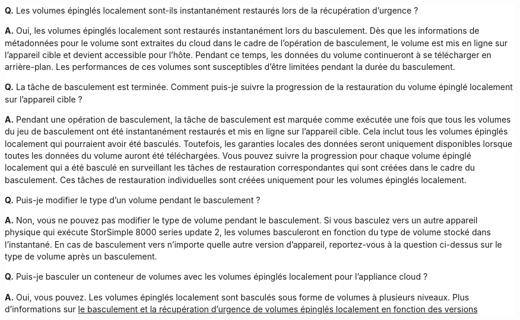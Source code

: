 **Q.** Les volumes épinglés localement sont-ils instantanément restaurés lors de la récupération d’urgence ?

**A.** Oui, les volumes épinglés localement sont restaurés instantanément lors du basculement. Dès que les informations de métadonnées pour le volume sont extraites du cloud dans le cadre de l’opération de basculement, le volume est mis en ligne sur l’appareil cible et devient accessible pour l’hôte. Pendant ce temps, les données du volume continueront à se télécharger en arrière-plan. Les performances de ces volumes sont susceptibles d’être limitées pendant la durée du basculement.

**Q.** La tâche de basculement est terminée. Comment puis-je suivre la progression de la restauration du volume épinglé localement sur l’appareil cible ?

**A.** Pendant une opération de basculement, la tâche de basculement est marquée comme exécutée une fois que tous les volumes du jeu de basculement ont été instantanément restaurés et mis en ligne sur l’appareil cible. Cela inclut tous les volumes épinglés localement qui pourraient avoir été basculés. Toutefois, les garanties locales des données seront uniquement disponibles lorsque toutes les données du volume auront été téléchargées. Vous pouvez suivre la progression pour chaque volume épinglé localement qui a été basculé en surveillant les tâches de restauration correspondantes qui sont créées dans le cadre du basculement. Ces tâches de restauration individuelles sont créées uniquement pour les volumes épinglés localement.

**Q.** Puis-je modifier le type d’un volume pendant le basculement ?

**A.** Non, vous ne pouvez pas modifier le type de volume pendant le basculement. Si vous basculez vers un autre appareil physique qui exécute StorSimple 8000 series update 2, les volumes basculeront en fonction du type de volume stocké dans l’instantané. En cas de basculement vers n’importe quelle autre version d’appareil, reportez-vous à la question ci-dessus sur le type de volume après un basculement.

**Q.** Puis-je basculer un conteneur de volumes avec les volumes épinglés localement pour l’appliance cloud ?

**A.** Oui, vous pouvez. Les volumes épinglés localement sont basculés sous forme de volumes à plusieurs niveaux. Plus d’informations sur [le basculement et la récupération d’urgence de volumes épinglés localement en fonction des versions](storsimple-device-failover-disaster-recovery.md#considerations-for-device-failover)







